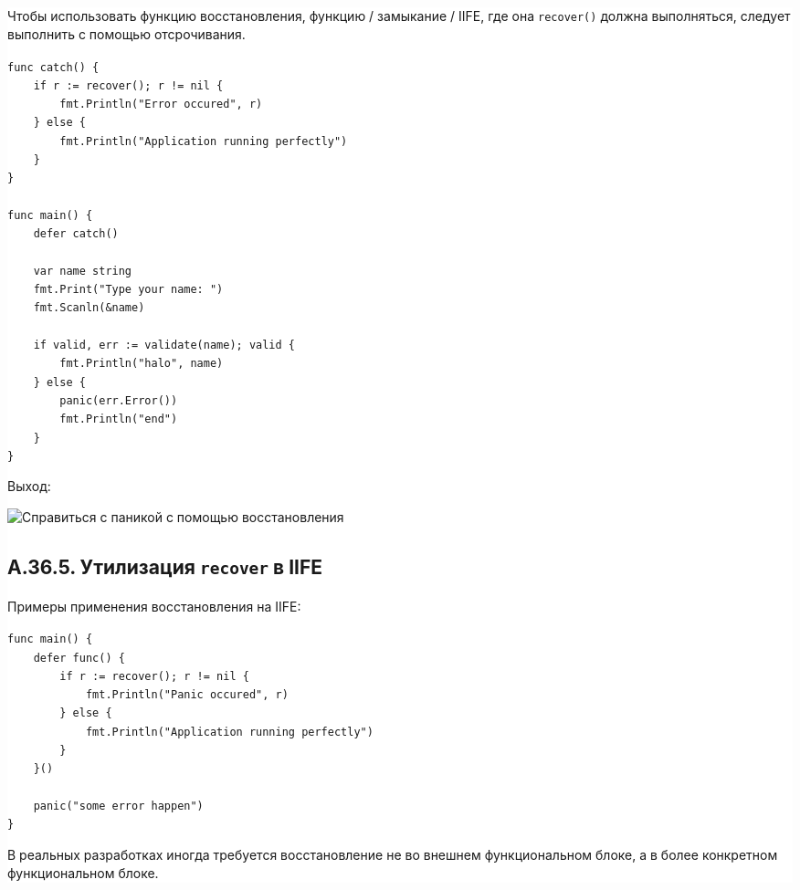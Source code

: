 Чтобы использовать функцию восстановления, функцию / замыкание / IIFE, где она `recover()` должна выполняться, следует выполнить с помощью отсрочивания.

```
func catch() {
    if r := recover(); r != nil {
        fmt.Println("Error occured", r)
    } else {
        fmt.Println("Application running perfectly")
    }
}

func main() {
    defer catch()

    var name string
    fmt.Print("Type your name: ")
    fmt.Scanln(&name)

    if valid, err := validate(name); valid {
        fmt.Println("halo", name)
    } else {
        panic(err.Error())
        fmt.Println("end")
    }
}

```

Выход:

![Справиться с паникой с помощью восстановления](https://dasarpemrogramangolang.novalagung.com/images/A.36_4_recover.png)

## A.36.5. Утилизация `recover` в IIFE

Примеры применения восстановления на IIFE:

```
func main() {
    defer func() {
        if r := recover(); r != nil {
            fmt.Println("Panic occured", r)
        } else {
            fmt.Println("Application running perfectly")
        }
    }()

    panic("some error happen")
}

```

В реальных разработках иногда требуется восстановление не во внешнем функциональном блоке, а в более конкретном функциональном блоке.
